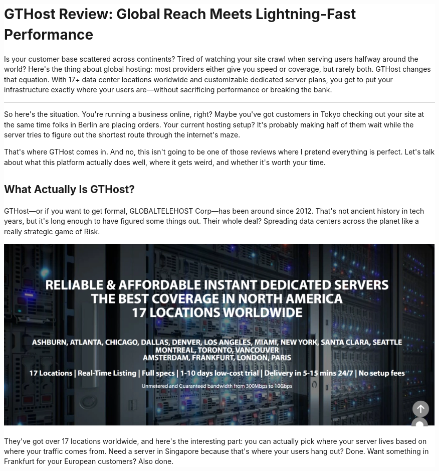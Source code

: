 # GTHost Review: Global Reach Meets Lightning-Fast Performance

Is your customer base scattered across continents? Tired of watching your site crawl when serving users halfway around the world? Here's the thing about global hosting: most providers either give you speed or coverage, but rarely both. GTHost changes that equation. With 17+ data center locations worldwide and customizable dedicated server plans, you get to put your infrastructure exactly where your users are—without sacrificing performance or breaking the bank.

---

So here's the situation. You're running a business online, right? Maybe you've got customers in Tokyo checking out your site at the same time folks in Berlin are placing orders. Your current hosting setup? It's probably making half of them wait while the server tries to figure out the shortest route through the internet's maze.

That's where GTHost comes in. And no, this isn't going to be one of those reviews where I pretend everything is perfect. Let's talk about what this platform actually does well, where it gets weird, and whether it's worth your time.

## What Actually Is GTHost?

GTHost—or if you want to get formal, GLOBALTELEHOST Corp—has been around since 2012. That's not ancient history in tech years, but it's long enough to have figured some things out. Their whole deal? Spreading data centers across the planet like a really strategic game of Risk.

![GTHost homepage showing global hosting platform interface](image/2788875691.webp)

They've got over 17 locations worldwide, and here's the interesting part: you can actually pick where your server lives based on where your traffic comes from. Need a server in Singapore because that's where your users hang out? Done. Want something in Frankfurt for your European customers? Also done.
